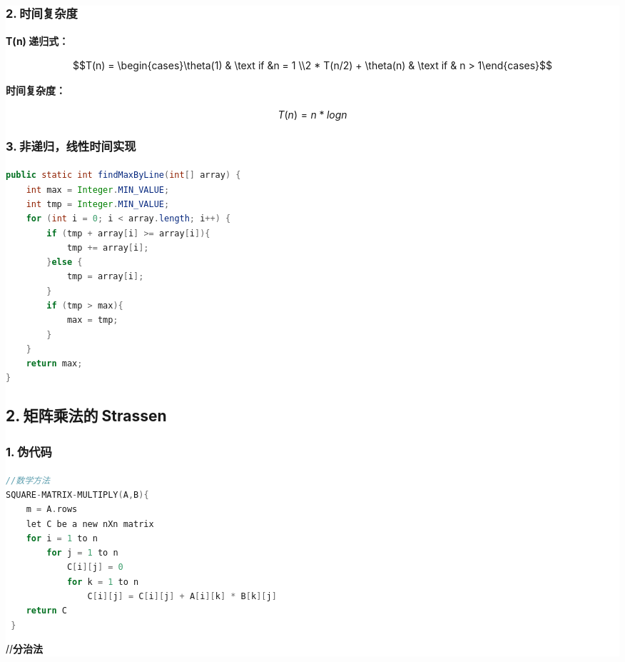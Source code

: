 
### 2. 时间复杂度

**T(n) 递归式：**

$$T(n) = \begin{cases}\theta(1) & \text if &n = 1 \\2 * T(n/2) + \theta(n) & \text if & n > 1\end{cases}$$

**时间复杂度：**	

$$T(n) = n * logn$$

### 3. 非递归，线性时间实现

```java
public static int findMaxByLine(int[] array) {
    int max = Integer.MIN_VALUE;
    int tmp = Integer.MIN_VALUE;
    for (int i = 0; i < array.length; i++) {
        if (tmp + array[i] >= array[i]){
            tmp += array[i];
        }else {
            tmp = array[i];
        }
        if (tmp > max){
            max = tmp;
        }
    }
    return max;
}
```

## 2. 矩阵乘法的 Strassen

### 1. 伪代码 

```c
//数学方法
SQUARE-MATRIX-MULTIPLY(A,B){
	m = A.rows
	let C be a new nXn matrix
	for i = 1 to n
		for j = 1 to n
			C[i][j] = 0
			for k = 1 to n
				C[i][j] = C[i][j] + A[i][k] * B[k][j]
	return C
 }
```

//**分治法**
